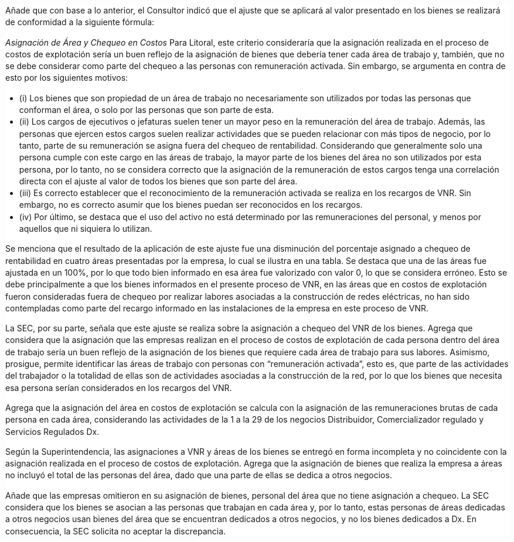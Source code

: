 Añade que con base a lo anterior, el Consultor indicó que el ajuste que se aplicará al valor presentado en los bienes se realizará de conformidad a la siguiente fórmula:

_Asignación de Área y Chequeo en Costos_
Para Litoral, este criterio consideraría que la asignación realizada en el proceso de costos de explotación sería un buen reflejo de la asignación de bienes que debería tener cada área de trabajo y, también, que no se debe considerar como parte del chequeo a las personas con remuneración activada. Sin embargo, se argumenta en contra de esto por los siguientes motivos:

- (i) Los bienes que son propiedad de un área de trabajo no necesariamente son utilizados por todas las personas que conforman el área, o solo por las personas que son parte de esta.
- (ii) Los cargos de ejecutivos o jefaturas suelen tener un mayor peso en la remuneración del área de trabajo. Además, las personas que ejercen estos cargos suelen realizar actividades que se pueden relacionar con más tipos de negocio, por lo tanto, parte de su remuneración se asigna fuera del chequeo de rentabilidad. Considerando que generalmente solo una persona cumple con este cargo en las áreas de trabajo, la mayor parte de los bienes del área no son utilizados por esta persona, por lo tanto, no se considera correcto que la asignación de la remuneración de estos cargos tenga una correlación directa con el ajuste al valor de todos los bienes que son parte del área.
- (iii) Es correcto establecer que el reconocimiento de la remuneración activada se realiza en los recargos de VNR. Sin embargo, no es correcto asumir que los bienes puedan ser reconocidos en los recargos.
- (iv) Por último, se destaca que el uso del activo no está determinado por las remuneraciones del personal, y menos por aquellos que ni siquiera lo utilizan.

Se menciona que el resultado de la aplicación de este ajuste fue una disminución del porcentaje asignado a chequeo de rentabilidad en cuatro áreas presentadas por la empresa, lo cual se ilustra en una tabla. Se destaca que una de las áreas fue ajustada en un 100%, por lo que todo bien informado en esa área fue valorizado con valor 0, lo que se considera erróneo. Esto se debe principalmente a que los bienes informados en el presente proceso de VNR, en las áreas que en costos de explotación fueron consideradas fuera de chequeo por realizar labores asociadas a la construcción de redes eléctricas, no han sido contempladas como parte del recargo informado en las instalaciones de la empresa en este proceso de VNR.

La SEC, por su parte, señala que este ajuste se realiza sobre la asignación a chequeo del VNR de los bienes. Agrega que considera que la asignación que las empresas realizan en el proceso de costos de explotación de cada persona dentro del área de trabajo sería un buen reflejo de la asignación de los bienes que requiere cada área de trabajo para sus labores. Asimismo, prosigue, permite identificar las áreas de trabajo con personas con “remuneración activada”, esto es, que parte de las actividades del trabajador o la totalidad de ellas son de actividades asociadas a la construcción de la red, por lo que los bienes que necesita esa persona serían considerados en los recargos del VNR.

Agrega que la asignación del área en costos de explotación se calcula con la asignación de las remuneraciones brutas de cada persona en cada área, considerando las actividades de la 1 a la 29 de los negocios Distribuidor, Comercializador regulado y Servicios Regulados Dx.

Según la Superintendencia, las asignaciones a VNR y áreas de los bienes se entregó en forma incompleta y no coincidente con la asignación realizada en el proceso de costos de explotación. Agrega que la asignación de bienes que realiza la empresa a áreas no incluyó el total de las personas del área, dado que una parte de ellas se dedica a otros negocios.

Añade que las empresas omitieron en su asignación de bienes, personal del área que no tiene asignación a chequeo. La SEC considera que los bienes se asocian a las personas que trabajan en cada área y, por lo tanto, estas personas de áreas dedicadas a otros negocios usan bienes del área que se encuentran dedicados a otros negocios, y no los bienes dedicados a Dx. En consecuencia, la SEC solicita no aceptar la discrepancia.

